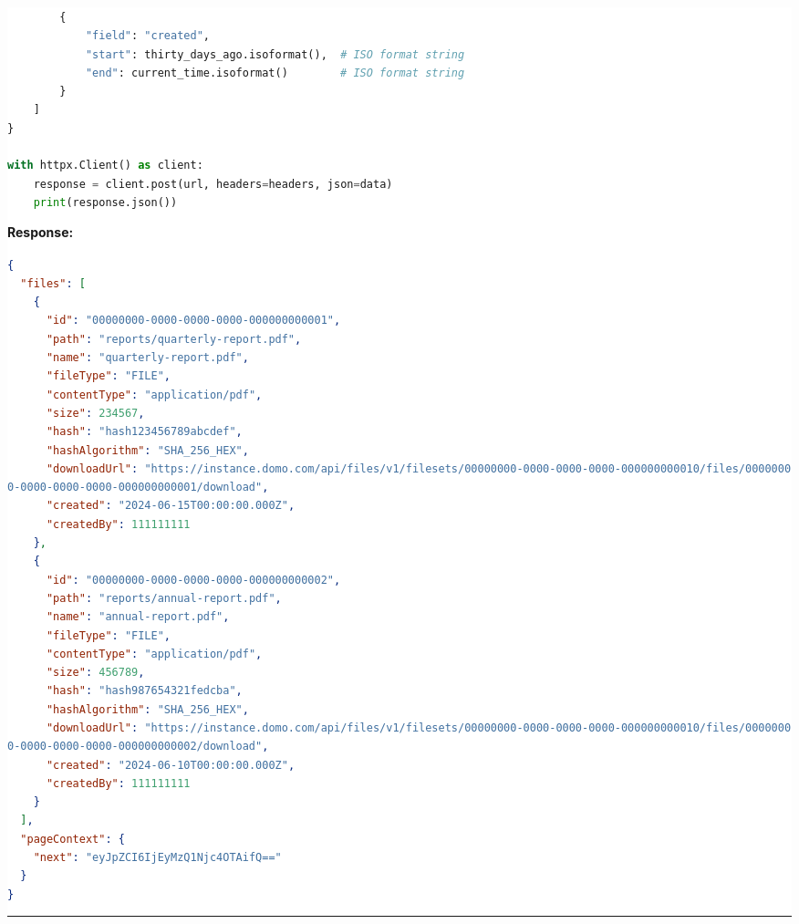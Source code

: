 ```python
        {
            "field": "created",
            "start": thirty_days_ago.isoformat(),  # ISO format string
            "end": current_time.isoformat()        # ISO format string
        }
    ]
}

with httpx.Client() as client:
    response = client.post(url, headers=headers, json=data)
    print(response.json())
```



**Response:**

```json
{
  "files": [
    {
      "id": "00000000-0000-0000-0000-000000000001",
      "path": "reports/quarterly-report.pdf",
      "name": "quarterly-report.pdf",
      "fileType": "FILE",
      "contentType": "application/pdf",
      "size": 234567,
      "hash": "hash123456789abcdef",
      "hashAlgorithm": "SHA_256_HEX",
      "downloadUrl": "https://instance.domo.com/api/files/v1/filesets/00000000-0000-0000-0000-000000000010/files/00000000-0000-0000-0000-000000000001/download",
      "created": "2024-06-15T00:00:00.000Z",
      "createdBy": 111111111
    },
    {
      "id": "00000000-0000-0000-0000-000000000002",
      "path": "reports/annual-report.pdf",
      "name": "annual-report.pdf",
      "fileType": "FILE",
      "contentType": "application/pdf",
      "size": 456789,
      "hash": "hash987654321fedcba",
      "hashAlgorithm": "SHA_256_HEX",
      "downloadUrl": "https://instance.domo.com/api/files/v1/filesets/00000000-0000-0000-0000-000000000010/files/00000000-0000-0000-0000-000000000002/download",
      "created": "2024-06-10T00:00:00.000Z",
      "createdBy": 111111111
    }
  ],
  "pageContext": {
    "next": "eyJpZCI6IjEyMzQ1Njc4OTAifQ=="
  }
}
```

---